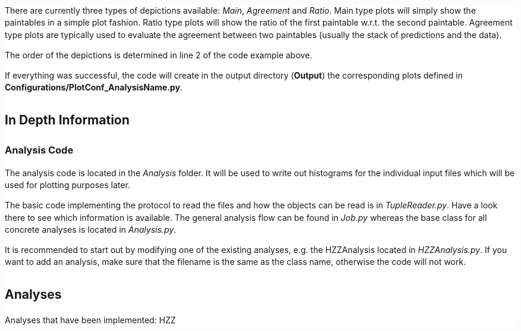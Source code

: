 
There are currently three types of depictions available: _Main_, _Agreement_ and _Ratio_.
Main type plots will simply show the paintables in a simple plot fashion.
Ratio type plots will show the ratio of the first paintable w.r.t. the second paintable.
Agreement type plots are typically used to evaluate the agreement between two paintables (usually the stack of predictions and the data).

The order of the depictions is determined in line 2 of the code example above.

If everything was successful, the code will create in the output directory (**Output**) the corresponding plots defined in **Configurations/PlotConf\_AnalysisName.py**.

## In Depth Information

### Analysis Code
The analysis code is located in the _Analysis_ folder.
It will be used to write out histograms for the individual input files which
will be used for plotting purposes later.

The basic code implementing the protocol to read the files and how the objects can be read is in _TupleReader.py_.
Have a look there to see which information is available.
The general analysis flow can be found in _Job.py_ whereas the base class for all concrete analyses is located in  _Analysis.py_.

It is recommended to start out by modifying one of the existing analyses, e.g. the HZZAnalysis located in _HZZAnalysis.py_.
If you want to add an analysis, make sure that the filename is the same as the class name, otherwise the code will not work.


## Analyses 

Analyses that have been implemented: HZZ
